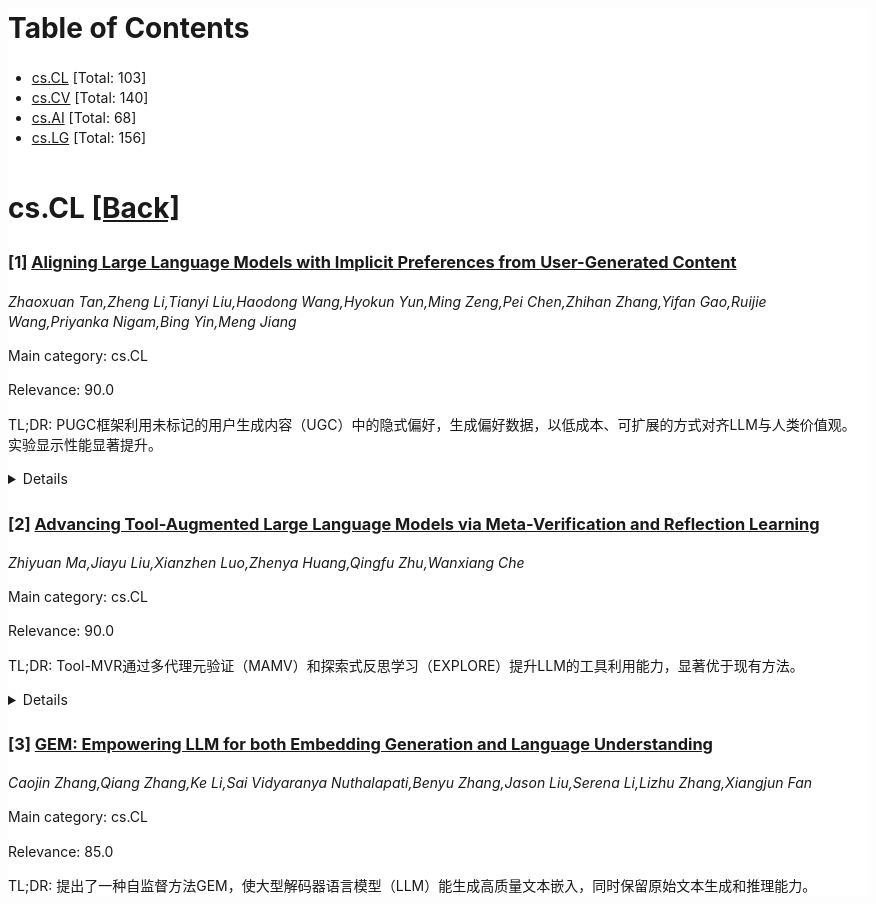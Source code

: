 <div id=toc></div>

# Table of Contents

- [cs.CL](#cs.CL) [Total: 103]
- [cs.CV](#cs.CV) [Total: 140]
- [cs.AI](#cs.AI) [Total: 68]
- [cs.LG](#cs.LG) [Total: 156]


<div id='cs.CL'></div>

# cs.CL [[Back]](#toc)

### [1] [Aligning Large Language Models with Implicit Preferences from User-Generated Content](https://arxiv.org/abs/2506.04463)
*Zhaoxuan Tan,Zheng Li,Tianyi Liu,Haodong Wang,Hyokun Yun,Ming Zeng,Pei Chen,Zhihan Zhang,Yifan Gao,Ruijie Wang,Priyanka Nigam,Bing Yin,Meng Jiang*

Main category: cs.CL

Relevance: 90.0

TL;DR: PUGC框架利用未标记的用户生成内容（UGC）中的隐式偏好，生成偏好数据，以低成本、可扩展的方式对齐LLM与人类价值观。实验显示性能显著提升。


<details><summary>Details</summary></details>


### [2] [Advancing Tool-Augmented Large Language Models via Meta-Verification and Reflection Learning](https://arxiv.org/abs/2506.04625)
*Zhiyuan Ma,Jiayu Liu,Xianzhen Luo,Zhenya Huang,Qingfu Zhu,Wanxiang Che*

Main category: cs.CL

Relevance: 90.0

TL;DR: Tool-MVR通过多代理元验证（MAMV）和探索式反思学习（EXPLORE）提升LLM的工具利用能力，显著优于现有方法。


<details><summary>Details</summary></details>


### [3] [GEM: Empowering LLM for both Embedding Generation and Language Understanding](https://arxiv.org/abs/2506.04344)
*Caojin Zhang,Qiang Zhang,Ke Li,Sai Vidyaranya Nuthalapati,Benyu Zhang,Jason Liu,Serena Li,Lizhu Zhang,Xiangjun Fan*

Main category: cs.CL

Relevance: 85.0

TL;DR: 提出了一种自监督方法GEM，使大型解码器语言模型（LLM）能生成高质量文本嵌入，同时保留原始文本生成和推理能力。
